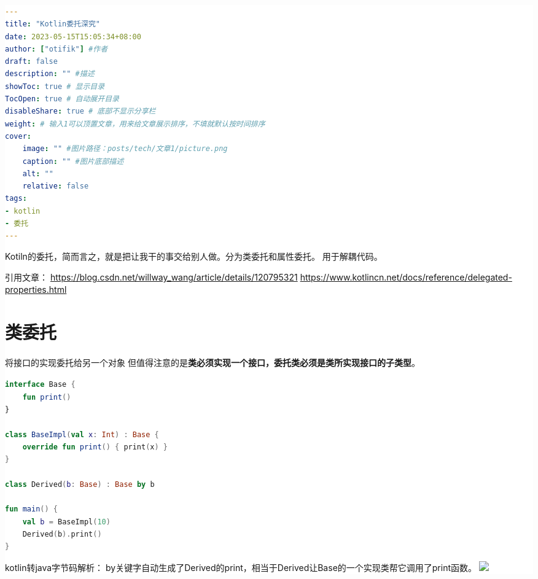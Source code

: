 ```yaml
---
title: "Kotlin委托深究"
date: 2023-05-15T15:05:34+08:00
author: ["otifik"] #作者
draft: false
description: "" #描述
showToc: true # 显示目录
TocOpen: true # 自动展开目录
disableShare: true # 底部不显示分享栏
weight: # 输入1可以顶置文章，用来给文章展示排序，不填就默认按时间排序
cover:
    image: "" #图片路径：posts/tech/文章1/picture.png
    caption: "" #图片底部描述
    alt: ""
    relative: false
tags: 
- kotlin
- 委托
---
```


Kotiln的委托，简而言之，就是把让我干的事交给别人做。分为类委托和属性委托。
用于解耦代码。

引用文章：
https://blog.csdn.net/willway_wang/article/details/120795321
https://www.kotlincn.net/docs/reference/delegated-properties.html

# 类委托
将接口的实现委托给另一个对象
但值得注意的是**类必须实现一个接口，委托类必须是类所实现接口的子类型**。
```kotlin
interface Base {
    fun print()
}

class BaseImpl(val x: Int) : Base {
    override fun print() { print(x) }
}

class Derived(b: Base) : Base by b

fun main() {
    val b = BaseImpl(10)
    Derived(b).print()
}
```
kotlin转java字节码解析：
by关键字自动生成了Derived的print，相当于Derived让Base的一个实现类帮它调用了print函数。
![](kotlinbytecode1.png)
